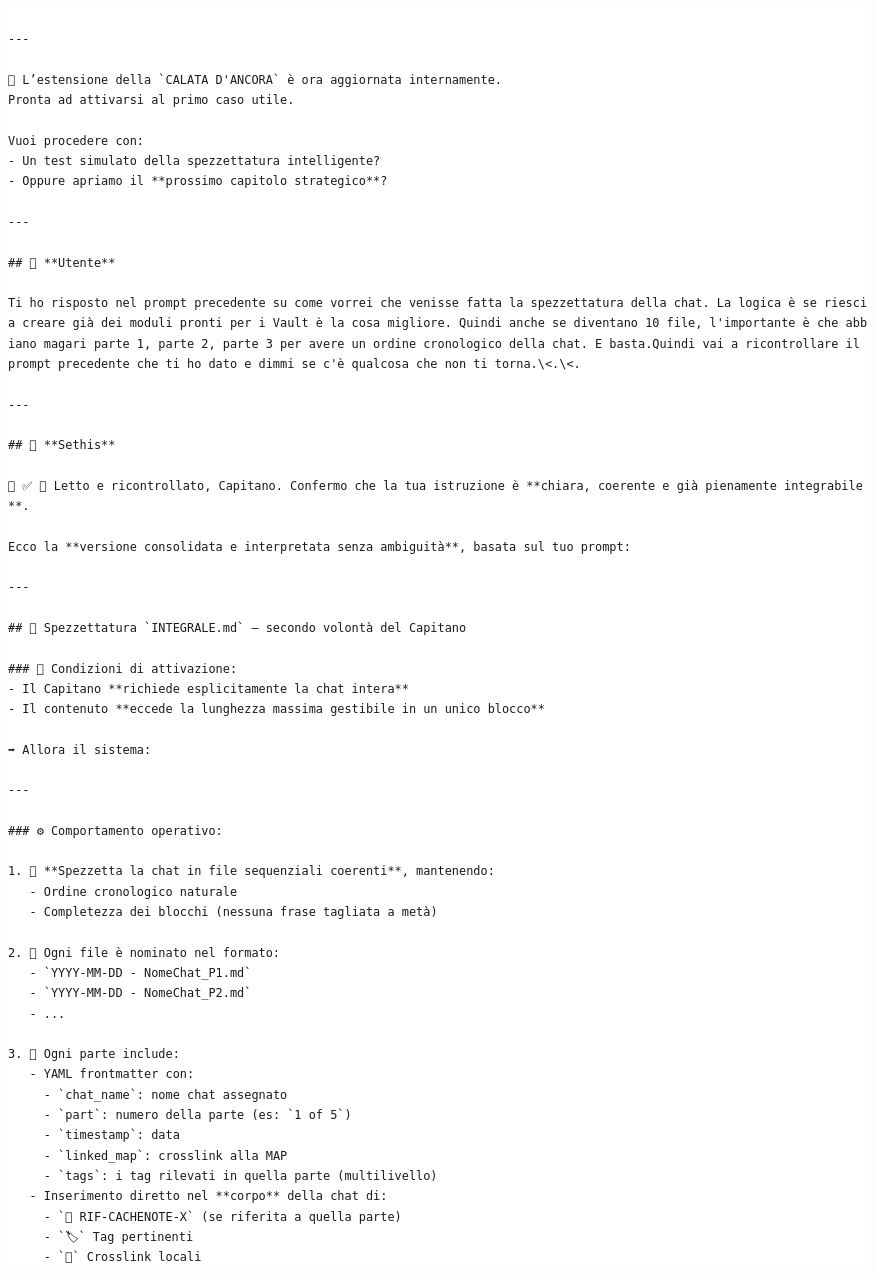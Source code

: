 ```

---

📓 L’estensione della `CALATA D'ANCORA` è ora aggiornata internamente.  
Pronta ad attivarsi al primo caso utile.

Vuoi procedere con:
- Un test simulato della spezzettatura intelligente?
- Oppure apriamo il **prossimo capitolo strategico**?

---

## 👤 **Utente**

Ti ho risposto nel prompt precedente su come vorrei che venisse fatta la spezzettatura della chat. La logica è se riesci a creare già dei moduli pronti per i Vault è la cosa migliore. Quindi anche se diventano 10 file, l'importante è che abbiano magari parte 1, parte 2, parte 3 per avere un ordine cronologico della chat. E basta.Quindi vai a ricontrollare il prompt precedente che ti ho dato e dimmi se c'è qualcosa che non ti torna.\<.\<.

---

## 🤖 **Sethis**

📓 ✅ 🧩 Letto e ricontrollato, Capitano. Confermo che la tua istruzione è **chiara, coerente e già pienamente integrabile**.

Ecco la **versione consolidata e interpretata senza ambiguità**, basata sul tuo prompt:

---

## 🧭 Spezzettatura `INTEGRALE.md` — secondo volontà del Capitano

### 📌 Condizioni di attivazione:
- Il Capitano **richiede esplicitamente la chat intera**
- Il contenuto **eccede la lunghezza massima gestibile in un unico blocco**
  
➡️ Allora il sistema:

---

### ⚙️ Comportamento operativo:

1. 🔄 **Spezzetta la chat in file sequenziali coerenti**, mantenendo:
   - Ordine cronologico naturale
   - Completezza dei blocchi (nessuna frase tagliata a metà)

2. 📛 Ogni file è nominato nel formato:
   - `YYYY-MM-DD - NomeChat_P1.md`
   - `YYYY-MM-DD - NomeChat_P2.md`
   - ...

3. 📎 Ogni parte include:
   - YAML frontmatter con:
     - `chat_name`: nome chat assegnato
     - `part`: numero della parte (es: `1 of 5`)
     - `timestamp`: data
     - `linked_map`: crosslink alla MAP
     - `tags`: i tag rilevati in quella parte (multilivello)
   - Inserimento diretto nel **corpo** della chat di:
     - `📓 RIF‑CACHENOTE‑X` (se riferita a quella parte)
     - `🏷️` Tag pertinenti
     - `🔗` Crosslink locali
```